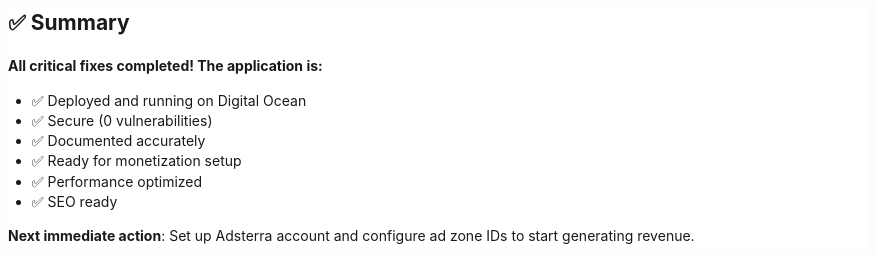 
## ✅ Summary

**All critical fixes completed! The application is:**
- ✅ Deployed and running on Digital Ocean
- ✅ Secure (0 vulnerabilities)
- ✅ Documented accurately
- ✅ Ready for monetization setup
- ✅ Performance optimized
- ✅ SEO ready

**Next immediate action**: Set up Adsterra account and configure ad zone IDs to start generating revenue.

